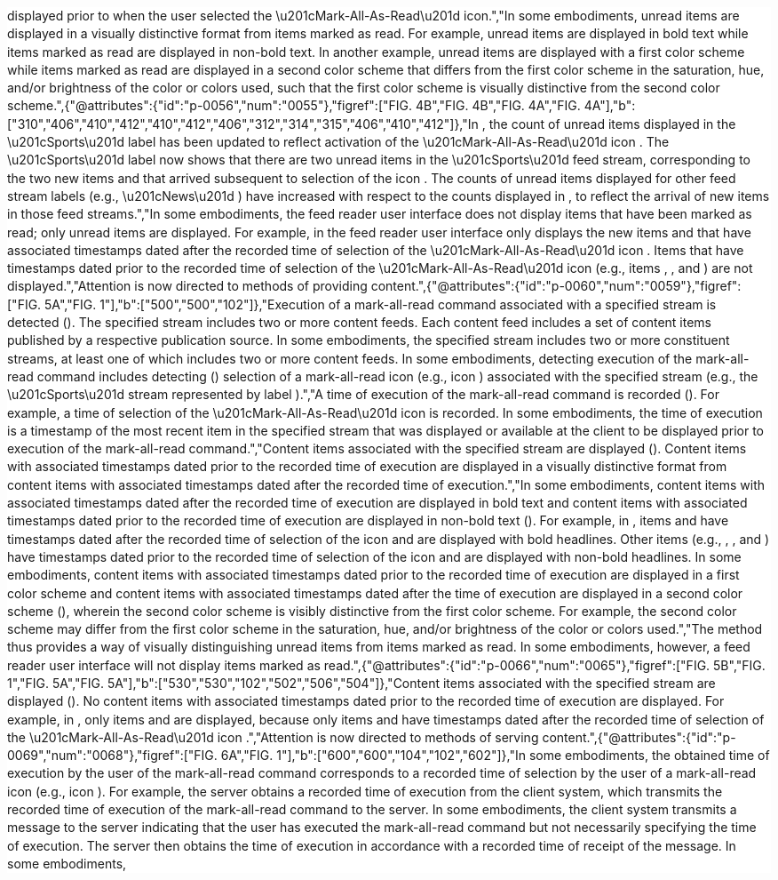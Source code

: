 displayed prior to when the user selected the \u201cMark-All-As-Read\u201d icon.","In some embodiments, unread items are displayed in a visually distinctive format from items marked as read. For example, unread items are displayed in bold text while items marked as read are displayed in non-bold text. In another example, unread items are displayed with a first color scheme while items marked as read are displayed in a second color scheme that differs from the first color scheme in the saturation, hue, and\/or brightness of the color or colors used, such that the first color scheme is visually distinctive from the second color scheme.",{"@attributes":{"id":"p-0056","num":"0055"},"figref":["FIG. 4B","FIG. 4B","FIG. 4A","FIG. 4A"],"b":["310","406","410","412","410","412","406","312","314","315","406","410","412"]},"In , the count of unread items displayed in the \u201cSports\u201d label  has been updated to reflect activation of the \u201cMark-All-As-Read\u201d icon . The \u201cSports\u201d label  now shows that there are two unread items in the \u201cSports\u201d feed stream, corresponding to the two new items  and  that arrived subsequent to selection of the icon . The counts of unread items displayed for other feed stream labels (e.g., \u201cNews\u201d ) have increased with respect to the counts displayed in , to reflect the arrival of new items in those feed streams.","In some embodiments, the feed reader user interface does not display items that have been marked as read; only unread items are displayed. For example, in  the feed reader user interface  only displays the new items  and  that have associated timestamps dated after the recorded time of selection of the \u201cMark-All-As-Read\u201d icon . Items that have timestamps dated prior to the recorded time of selection of the \u201cMark-All-As-Read\u201d icon  (e.g., items , , and ) are not displayed.","Attention is now directed to methods of providing content.",{"@attributes":{"id":"p-0060","num":"0059"},"figref":["FIG. 5A","FIG. 1"],"b":["500","500","102"]},"Execution of a mark-all-read command associated with a specified stream is detected (). The specified stream includes two or more content feeds. Each content feed includes a set of content items published by a respective publication source. In some embodiments, the specified stream includes two or more constituent streams, at least one of which includes two or more content feeds. In some embodiments, detecting execution of the mark-all-read command includes detecting () selection of a mark-all-read icon (e.g., icon ) associated with the specified stream (e.g., the \u201cSports\u201d stream represented by label ).","A time of execution of the mark-all-read command is recorded (). For example, a time of selection of the \u201cMark-All-As-Read\u201d icon  is recorded. In some embodiments, the time of execution is a timestamp of the most recent item in the specified stream that was displayed or available at the client to be displayed prior to execution of the mark-all-read command.","Content items associated with the specified stream are displayed (). Content items with associated timestamps dated prior to the recorded time of execution are displayed in a visually distinctive format from content items with associated timestamps dated after the recorded time of execution.","In some embodiments, content items with associated timestamps dated after the recorded time of execution are displayed in bold text and content items with associated timestamps dated prior to the recorded time of execution are displayed in non-bold text (). For example, in , items  and  have timestamps dated after the recorded time of selection of the icon  and are displayed with bold headlines. Other items (e.g., , , and ) have timestamps dated prior to the recorded time of selection of the icon  and are displayed with non-bold headlines. In some embodiments, content items with associated timestamps dated prior to the recorded time of execution are displayed in a first color scheme and content items with associated timestamps dated after the time of execution are displayed in a second color scheme (), wherein the second color scheme is visibly distinctive from the first color scheme. For example, the second color scheme may differ from the first color scheme in the saturation, hue, and\/or brightness of the color or colors used.","The method  thus provides a way of visually distinguishing unread items from items marked as read. In some embodiments, however, a feed reader user interface will not display items marked as read.",{"@attributes":{"id":"p-0066","num":"0065"},"figref":["FIG. 5B","FIG. 1","FIG. 5A","FIG. 5A"],"b":["530","530","102","502","506","504"]},"Content items associated with the specified stream are displayed (). No content items with associated timestamps dated prior to the recorded time of execution are displayed. For example, in , only items  and  are displayed, because only items  and  have timestamps dated after the recorded time of selection of the \u201cMark-All-As-Read\u201d icon .","Attention is now directed to methods of serving content.",{"@attributes":{"id":"p-0069","num":"0068"},"figref":["FIG. 6A","FIG. 1"],"b":["600","600","104","102","602"]},"In some embodiments, the obtained time of execution by the user of the mark-all-read command corresponds to a recorded time of selection by the user of a mark-all-read icon (e.g., icon ). For example, the server obtains a recorded time of execution from the client system, which transmits the recorded time of execution of the mark-all-read command to the server. In some embodiments, the client system transmits a message to the server indicating that the user has executed the mark-all-read command but not necessarily specifying the time of execution. The server then obtains the time of execution in accordance with a recorded time of receipt of the message. In some embodiments,